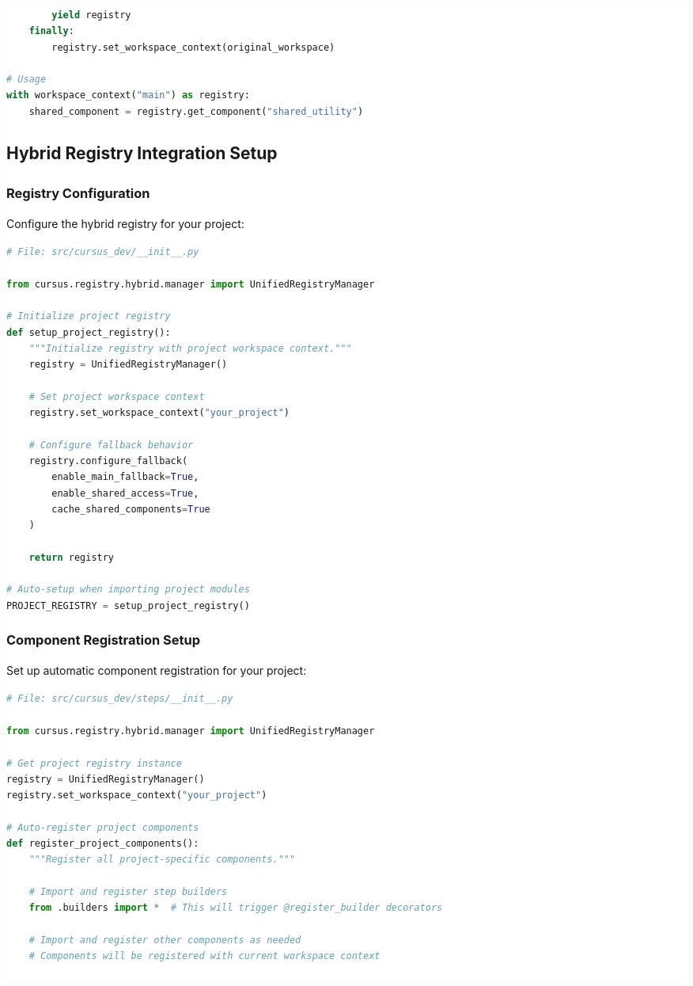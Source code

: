```python
        yield registry
    finally:
        registry.set_workspace_context(original_workspace)

# Usage
with workspace_context("main") as registry:
    shared_component = registry.get_component("shared_utility")
```

## Hybrid Registry Integration Setup

### Registry Configuration

Configure the hybrid registry for your project:

```python
# File: src/cursus_dev/__init__.py

from cursus.registry.hybrid.manager import UnifiedRegistryManager

# Initialize project registry
def setup_project_registry():
    """Initialize registry with project workspace context."""
    registry = UnifiedRegistryManager()
    
    # Set project workspace context
    registry.set_workspace_context("your_project")
    
    # Configure fallback behavior
    registry.configure_fallback(
        enable_main_fallback=True,
        enable_shared_access=True,
        cache_shared_components=True
    )
    
    return registry

# Auto-setup when importing project modules
PROJECT_REGISTRY = setup_project_registry()
```

### Component Registration Setup

Set up automatic component registration for your project:

```python
# File: src/cursus_dev/steps/__init__.py

from cursus.registry.hybrid.manager import UnifiedRegistryManager

# Get project registry instance
registry = UnifiedRegistryManager()
registry.set_workspace_context("your_project")

# Auto-register project components
def register_project_components():
    """Register all project-specific components."""
    
    # Import and register step builders
    from .builders import *  # This will trigger @register_builder decorators
    
    # Import and register other components as needed
    # Components will be registered with current workspace context
    
```